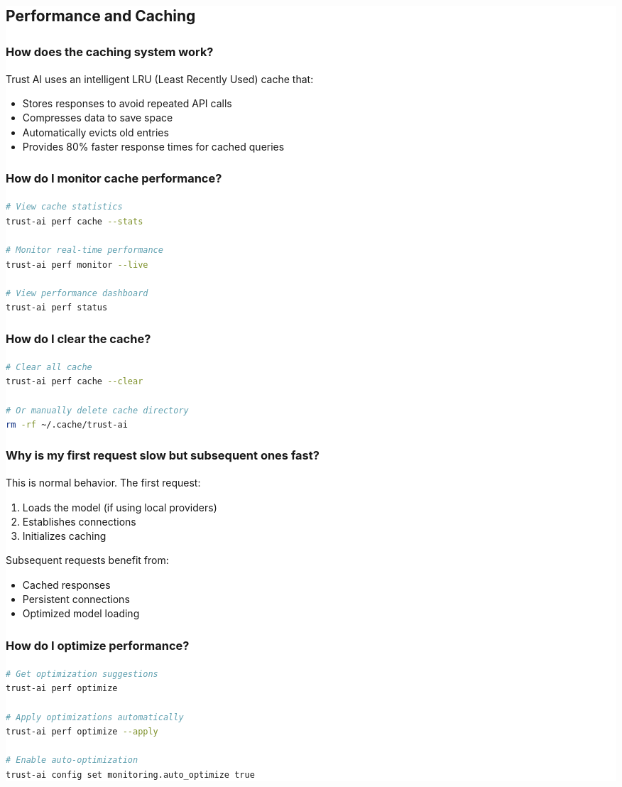 ## Performance and Caching

### How does the caching system work?
Trust AI uses an intelligent LRU (Least Recently Used) cache that:
- Stores responses to avoid repeated API calls
- Compresses data to save space
- Automatically evicts old entries
- Provides 80% faster response times for cached queries

### How do I monitor cache performance?
```bash
# View cache statistics
trust-ai perf cache --stats

# Monitor real-time performance
trust-ai perf monitor --live

# View performance dashboard
trust-ai perf status
```

### How do I clear the cache?
```bash
# Clear all cache
trust-ai perf cache --clear

# Or manually delete cache directory
rm -rf ~/.cache/trust-ai
```

### Why is my first request slow but subsequent ones fast?
This is normal behavior. The first request:
1. Loads the model (if using local providers)
2. Establishes connections
3. Initializes caching

Subsequent requests benefit from:
- Cached responses
- Persistent connections
- Optimized model loading

### How do I optimize performance?
```bash
# Get optimization suggestions
trust-ai perf optimize

# Apply optimizations automatically
trust-ai perf optimize --apply

# Enable auto-optimization
trust-ai config set monitoring.auto_optimize true
```
